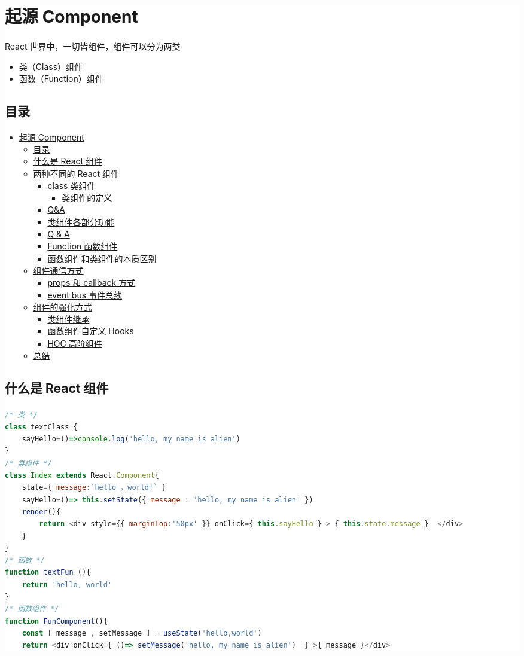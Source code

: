 # 起源 Component

React 世界中，一切皆组件，组件可以分为两类

- 类（Class）组件
- 函数（Function）组件

## 目录

- [起源 Component](#起源-component)
  - [目录](#目录)
  - [什么是 React 组件](#什么是-react-组件)
  - [两种不同的 React 组件](#两种不同的-react-组件)
    - [class 类组件](#class-类组件)
      - [类组件的定义](#类组件的定义)
    - [Q&A](#qa)
    - [类组件各部分功能](#类组件各部分功能)
    - [Q & A](#q--a)
    - [Function 函数组件](#function-函数组件)
    - [函数组件和类组件的本质区别](#函数组件和类组件的本质区别)
  - [组件通信方式](#组件通信方式)
    - [props 和 callback 方式](#props-和-callback-方式)
    - [event bus 事件总线](#event-bus-事件总线)
  - [组件的强化方式](#组件的强化方式)
    - [类组件继承](#类组件继承)
    - [函数组件自定义 Hooks](#函数组件自定义-hooks)
    - [HOC 高阶组件](#hoc-高阶组件)
  - [总结](#总结)

## 什么是 React 组件

```javascript
/* 类 */
class textClass {
    sayHello=()=>console.log('hello, my name is alien')
}
/* 类组件 */
class Index extends React.Component{
    state={ message:`hello ，world!` }
    sayHello=()=> this.setState({ message : 'hello, my name is alien' })
    render(){
        return <div style={{ marginTop:'50px' }} onClick={ this.sayHello } > { this.state.message }  </div>
    }
}
/* 函数 */
function textFun (){ 
    return 'hello, world'
}
/* 函数组件 */
function FunComponent(){
    const [ message , setMessage ] = useState('hello,world')
    return <div onClick={ ()=> setMessage('hello, my name is alien')  } >{ message }</div>
```
